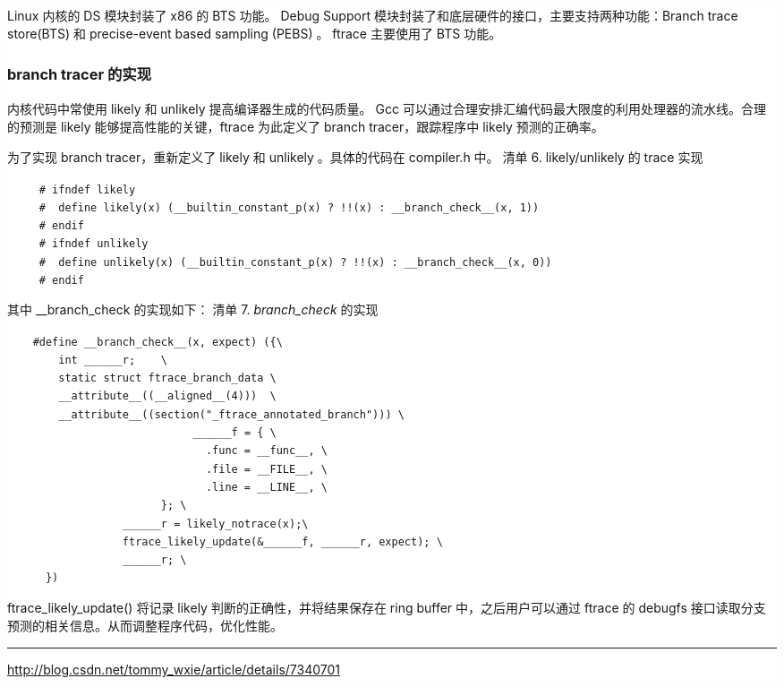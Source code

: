 Linux 内核的 DS 模块封装了 x86 的 BTS 功能。 Debug Support 模块封装了和底层硬件的接口，主要支持两种功能：Branch trace store(BTS) 和 precise-event based sampling (PEBS) 。 ftrace 主要使用了 BTS 功能。

### branch tracer 的实现

内核代码中常使用 likely 和 unlikely 提高编译器生成的代码质量。 Gcc 可以通过合理安排汇编代码最大限度的利用处理器的流水线。合理的预测是 likely 能够提高性能的关键，ftrace 为此定义了 branch tracer，跟踪程序中 likely 预测的正确率。

为了实现 branch tracer，重新定义了 likely 和 unlikely 。具体的代码在 compiler.h 中。
清单 6. likely/unlikely 的 trace 实现

```
	 # ifndef likely 
	 #  define likely(x) (__builtin_constant_p(x) ? !!(x) : __branch_check__(x, 1)) 
	 # endif 
	 # ifndef unlikely 
	 #  define unlikely(x) (__builtin_constant_p(x) ? !!(x) : __branch_check__(x, 0)) 
	 # endif
```

其中 __branch_check 的实现如下：
清单 7. _branch_check_ 的实现
```
	#define __branch_check__(x, expect) ({\ 
	    int ______r;    \ 
	    static struct ftrace_branch_data \ 
	    __attribute__((__aligned__(4)))  \ 
	    __attribute__((section("_ftrace_annotated_branch"))) \ 
	                         ______f = { \ 
	                           .func = __func__, \ 
	                           .file = __FILE__, \ 
	                           .line = __LINE__, \ 
	                    }; \ 
	              ______r = likely_notrace(x);\ 
	              ftrace_likely_update(&______f, ______r, expect); \ 
	              ______r; \ 
	  })
```

ftrace_likely_update() 将记录 likely 判断的正确性，并将结果保存在 ring buffer 中，之后用户可以通过 ftrace 的 debugfs 接口读取分支预测的相关信息。从而调整程序代码，优化性能。



-----------------

http://blog.csdn.net/tommy_wxie/article/details/7340701

